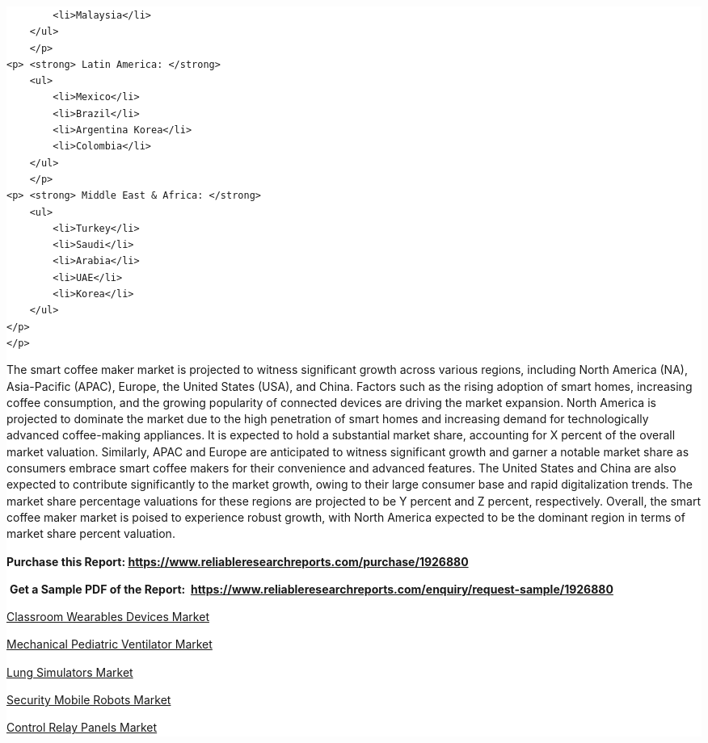             <li>Malaysia</li>
        </ul>
        </p> 
    <p> <strong> Latin America: </strong>
        <ul>
            <li>Mexico</li>
            <li>Brazil</li>
            <li>Argentina Korea</li>
            <li>Colombia</li>
        </ul>
        </p> 
    <p> <strong> Middle East & Africa: </strong>
        <ul>
            <li>Turkey</li>
            <li>Saudi</li>
            <li>Arabia</li>
            <li>UAE</li>
            <li>Korea</li>
        </ul>
    </p>
    </p>
<p><p>The smart coffee maker market is projected to witness significant growth across various regions, including North America (NA), Asia-Pacific (APAC), Europe, the United States (USA), and China. Factors such as the rising adoption of smart homes, increasing coffee consumption, and the growing popularity of connected devices are driving the market expansion. North America is projected to dominate the market due to the high penetration of smart homes and increasing demand for technologically advanced coffee-making appliances. It is expected to hold a substantial market share, accounting for X percent of the overall market valuation. Similarly, APAC and Europe are anticipated to witness significant growth and garner a notable market share as consumers embrace smart coffee makers for their convenience and advanced features. The United States and China are also expected to contribute significantly to the market growth, owing to their large consumer base and rapid digitalization trends. The market share percentage valuations for these regions are projected to be Y percent and Z percent, respectively. Overall, the smart coffee maker market is poised to experience robust growth, with North America expected to be the dominant region in terms of market share percent valuation.</p></p>
<p><strong>Purchase this Report: <a href="https://www.reliableresearchreports.com/purchase/1926880">https://www.reliableresearchreports.com/purchase/1926880</a></strong></p>
<p>&nbsp;<strong>Get a Sample PDF of the Report:&nbsp;&nbsp;<a href="https://www.reliableresearchreports.com/enquiry/request-sample/1926880">https://www.reliableresearchreports.com/enquiry/request-sample/1926880</a></strong></p>
<p><strong></strong></p>
<p><p><a href="https://medium.com/@karleeprice2004/classroom-wearables-devices-market-insights-into-market-cagr-market-trends-and-growth-strategies-77c9986dcc21">Classroom Wearables Devices Market</a></p><p><a href="https://medium.com/@merrittrice2023/mechanical-pediatric-ventilator-market-insights-into-market-cagr-market-trends-and-growth-4f3477c763d1">Mechanical Pediatric Ventilator Market</a></p><p><a href="https://medium.com/@bethelokon998/lung-simulators-market-insight-market-trends-growth-forecasted-from-2023-to-2030-e624e41de3ac">Lung Simulators Market</a></p><p><a href="https://medium.com/@tatemonahan564856/security-mobile-robots-market-the-key-to-successful-business-strategy-forecast-till-2030-1de52b4791ce">Security Mobile Robots Market</a></p><p><a href="https://medium.com/@paulmcglynn6456/control-relay-panels-market-competitive-analysis-market-trends-and-forecast-to-2030-80b959346487">Control Relay Panels Market</a></p></p>